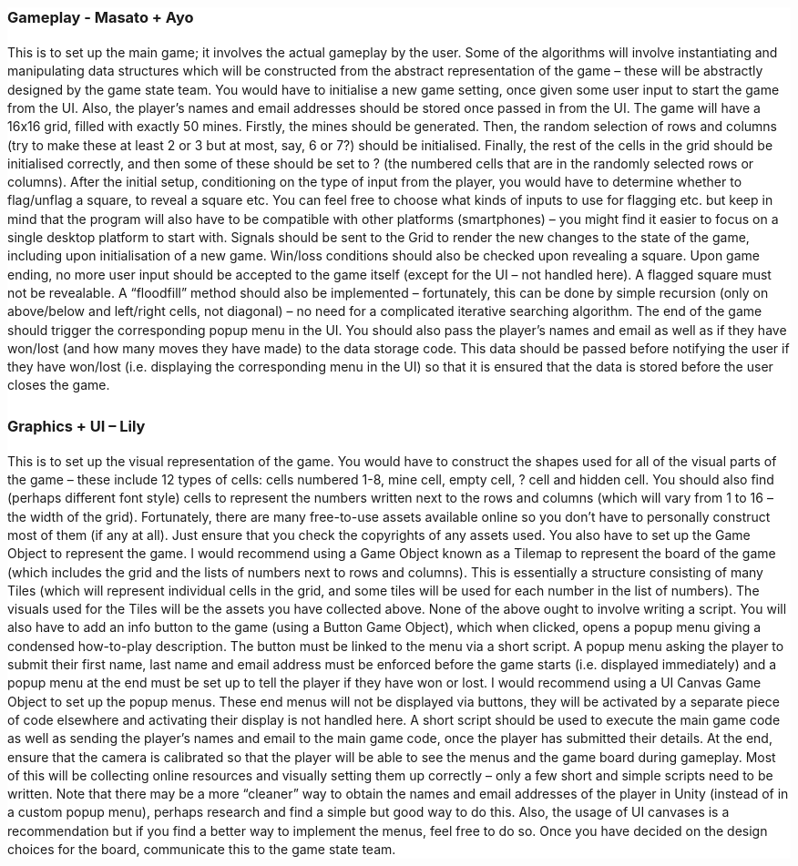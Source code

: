 ### Gameplay - Masato + Ayo

This is to set up the main game; it involves the actual gameplay by the user. Some of the algorithms will involve instantiating and manipulating data structures which will be constructed from the abstract representation of the game – these will be abstractly designed by the game state team. You would have to initialise a new game setting, once given some user input to start the game from the UI. Also, the player’s names and email addresses should be stored once passed in from the UI. The game will have a 16x16 grid, filled with exactly 50 mines. Firstly, the mines should be generated. Then, the random selection of rows and columns (try to make these at least 2 or 3 but at most, say, 6 or 7?) should be initialised. Finally, the rest of the cells in the grid should be initialised correctly, and then some of these should be set to ? (the numbered cells that are in the randomly selected rows or columns). After the initial setup, conditioning on the type of input from the player, you would have to determine whether to flag/unflag a square, to reveal a square etc. You can feel free to choose what kinds of inputs to use for flagging etc. but keep in mind that the program will also have to be compatible with other platforms (smartphones) – you might find it easier to focus on a single desktop platform to start with. Signals should be sent to the Grid to render the new changes to the state of the game, including upon initialisation of a new game. Win/loss conditions should also be checked upon revealing a square. Upon game ending, no more user input should be accepted to the game itself (except for the UI – not handled here). A flagged square must not be revealable. A “floodfill” method should also be implemented – fortunately, this can be done by simple recursion (only on above/below and left/right cells, not diagonal) – no need for a complicated iterative searching algorithm. The end of the game should trigger the corresponding popup menu in the UI. You should also pass the player’s names and email as well as if they have won/lost (and how many moves they have made) to the data storage code. This data should be passed before notifying the user if they have won/lost (i.e. displaying the corresponding menu in the UI) so that it is ensured that the data is stored before the user closes the game.

### Graphics + UI – Lily

This is to set up the visual representation of the game. You would have to construct the shapes used for all of the visual parts of the game – these include 12 types of cells: cells numbered 1-8, mine cell, empty cell, ? cell and hidden cell. You should also find (perhaps different font style) cells to represent the numbers written next to the rows and columns (which will vary from 1 to 16 – the width of the grid). Fortunately, there are many free-to-use assets available online so you don’t have to personally construct most of them (if any at all). Just ensure that you check the copyrights of any assets used. You also have to set up the Game Object to represent the game. I would recommend using a Game Object known as a Tilemap to represent the board of the game (which includes the grid and the lists of numbers next to rows and columns). This is essentially a structure consisting of many Tiles (which will represent individual cells in the grid, and some tiles will be used for each number in the list of numbers). The visuals used for the Tiles will be the assets you have collected above. None of the above ought to involve writing a script. You will also have to add an info button to the game (using a Button Game Object), which when clicked, opens a popup menu giving a condensed how-to-play description. The button must be linked to the menu via a short script. A popup menu asking the player to submit their first name, last name and email address must be enforced before the game starts (i.e. displayed immediately) and a popup menu at the end must be set up to tell the player if they have won or lost. I would recommend using a UI Canvas Game Object to set up the popup menus. These end menus will not be displayed via buttons, they will be activated by a separate piece of code elsewhere and activating their display is not handled here. A short script should be used to execute the main game code as well as sending the player’s names and email to the main game code, once the player has submitted their details. At the end, ensure that the camera is calibrated so that the player will be able to see the menus and the game board during gameplay. Most of this will be collecting online resources and visually setting them up correctly – only a few short and simple scripts need to be written. Note that there may be a more “cleaner” way to obtain the names and email addresses of the player in Unity (instead of in a custom popup menu), perhaps research and find a simple but good way to do this. Also, the usage of UI canvases is a recommendation but if you find a better way to implement the menus, feel free to do so. Once you have decided on the design choices for the board, communicate this to the game state team.
